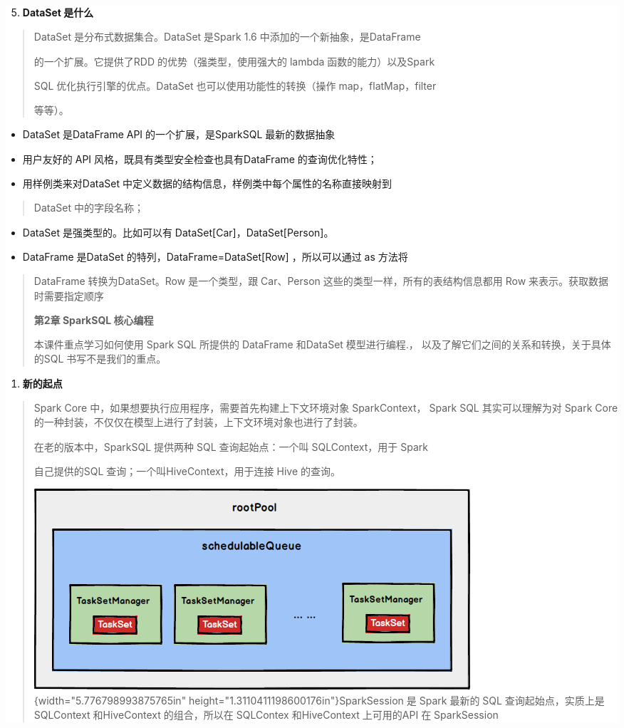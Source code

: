5.  **DataSet 是什么**

> DataSet 是分布式数据集合。DataSet 是Spark 1.6
> 中添加的一个新抽象，是DataFrame
>
> 的一个扩展。它提供了RDD 的优势（强类型，使用强大的 lambda
> 函数的能力）以及Spark
>
> SQL 优化执行引擎的优点。DataSet 也可以使用功能性的转换（操作
> map，flatMap，filter
>
> 等等）。

-   DataSet 是DataFrame API 的一个扩展，是SparkSQL 最新的数据抽象

-   用户友好的 API 风格，既具有类型安全检查也具有DataFrame
    的查询优化特性；

-   用样例类来对DataSet
    中定义数据的结构信息，样例类中每个属性的名称直接映射到

> DataSet 中的字段名称；

-   DataSet 是强类型的。比如可以有 DataSet\[Car\]，DataSet\[Person\]。

-   DataFrame 是DataSet 的特列，DataFrame=DataSet\[Row\] ，所以可以通过
    as 方法将

> DataFrame 转换为DataSet。Row 是一个类型，跟 Car、Person
> 这些的类型一样，所有的表结构信息都用 Row
> 来表示。获取数据时需要指定顺序
>
> **第2章 SparkSQL 核心编程**
>
> 本课件重点学习如何使用 Spark SQL 所提供的 DataFrame 和DataSet
> 模型进行编程.， 以及了解它们之间的关系和转换，关于具体的SQL
> 书写不是我们的重点。

1.  **新的起点**

> Spark Core 中，如果想要执行应用程序，需要首先构建上下文环境对象
> SparkContext， Spark SQL 其实可以理解为对 Spark Core
> 的一种封装，不仅仅在模型上进行了封装，上下文环境对象也进行了封装。
>
> 在老的版本中，SparkSQL 提供两种 SQL 查询起始点：一个叫
> SQLContext，用于 Spark
>
> 自己提供的SQL 查询；一个叫HiveContext，用于连接 Hive 的查询。
>
> ![](./media/image17.png){width="5.776798993875765in"
> height="1.3110411198600176in"}SparkSession 是 Spark 最新的 SQL
> 查询起始点，实质上是 SQLContext 和HiveContext 的组合，所以在 SQLContex
> 和HiveContext 上可用的API 在 SparkSession